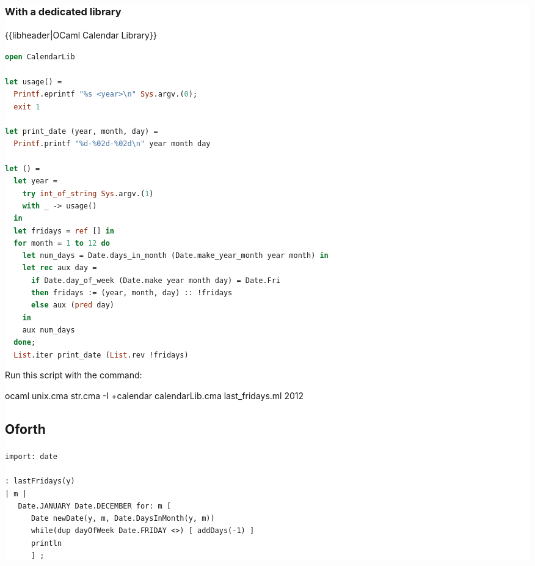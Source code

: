 

###  With a dedicated library

{{libheader|OCaml Calendar Library}}


```ocaml
open CalendarLib

let usage() =
  Printf.eprintf "%s <year>\n" Sys.argv.(0);
  exit 1

let print_date (year, month, day) =
  Printf.printf "%d-%02d-%02d\n" year month day

let () =
  let year =
    try int_of_string Sys.argv.(1)
    with _ -> usage()
  in
  let fridays = ref [] in
  for month = 1 to 12 do
    let num_days = Date.days_in_month (Date.make_year_month year month) in
    let rec aux day =
      if Date.day_of_week (Date.make year month day) = Date.Fri
      then fridays := (year, month, day) :: !fridays
      else aux (pred day)
    in
    aux num_days
  done;
  List.iter print_date (List.rev !fridays)
```


Run this script with the command:

 ocaml unix.cma str.cma -I +calendar calendarLib.cma last_fridays.ml 2012



## Oforth



```Oforth
import: date

: lastFridays(y)
| m |
   Date.JANUARY Date.DECEMBER for: m [
      Date newDate(y, m, Date.DaysInMonth(y, m))
      while(dup dayOfWeek Date.FRIDAY <>) [ addDays(-1) ]
      println
      ] ;
```
